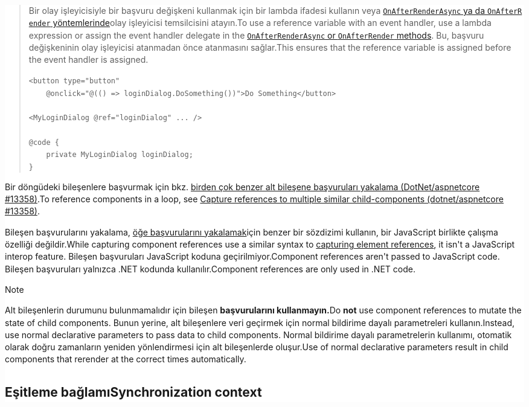 > <span data-ttu-id="4887b-259">Bir olay işleyicisiyle bir başvuru değişkeni kullanmak için bir lambda ifadesi kullanın veya [ `OnAfterRenderAsync` ya da `OnAfterRender` yöntemlerinde](xref:blazor/components/lifecycle#after-component-render)olay işleyicisi temsilcisini atayın.</span><span class="sxs-lookup"><span data-stu-id="4887b-259">To use a reference variable with an event handler, use a lambda expression or assign the event handler delegate in the [`OnAfterRenderAsync` or `OnAfterRender` methods](xref:blazor/components/lifecycle#after-component-render).</span></span> <span data-ttu-id="4887b-260">Bu, başvuru değişkeninin olay işleyicisi atanmadan önce atanmasını sağlar.</span><span class="sxs-lookup"><span data-stu-id="4887b-260">This ensures that the reference variable is assigned before the event handler is assigned.</span></span>
>
> ```razor
> <button type="button" 
>     @onclick="@(() => loginDialog.DoSomething())">Do Something</button>
>
> <MyLoginDialog @ref="loginDialog" ... />
>
> @code {
>     private MyLoginDialog loginDialog;
> }
> ```

<span data-ttu-id="4887b-261">Bir döngüdeki bileşenlere başvurmak için bkz. [birden çok benzer alt bileşene başvuruları yakalama (DotNet/aspnetcore #13358)](https://github.com/dotnet/aspnetcore/issues/13358).</span><span class="sxs-lookup"><span data-stu-id="4887b-261">To reference components in a loop, see [Capture references to multiple similar child-components (dotnet/aspnetcore #13358)](https://github.com/dotnet/aspnetcore/issues/13358).</span></span>

<span data-ttu-id="4887b-262">Bileşen başvurularını yakalama, [öğe başvurularını yakalamak](xref:blazor/call-javascript-from-dotnet#capture-references-to-elements)için benzer bir sözdizimi kullanın, bir JavaScript birlikte çalışma özelliği değildir.</span><span class="sxs-lookup"><span data-stu-id="4887b-262">While capturing component references use a similar syntax to [capturing element references](xref:blazor/call-javascript-from-dotnet#capture-references-to-elements), it isn't a JavaScript interop feature.</span></span> <span data-ttu-id="4887b-263">Bileşen başvuruları JavaScript koduna geçirilmiyor.</span><span class="sxs-lookup"><span data-stu-id="4887b-263">Component references aren't passed to JavaScript code.</span></span> <span data-ttu-id="4887b-264">Bileşen başvuruları yalnızca .NET kodunda kullanılır.</span><span class="sxs-lookup"><span data-stu-id="4887b-264">Component references are only used in .NET code.</span></span>

> [!NOTE]
> <span data-ttu-id="4887b-265">Alt bileşenlerin durumunu bulunmamalıdır için bileşen **başvurularını kullanmayın.**</span><span class="sxs-lookup"><span data-stu-id="4887b-265">Do **not** use component references to mutate the state of child components.</span></span> <span data-ttu-id="4887b-266">Bunun yerine, alt bileşenlere veri geçirmek için normal bildirime dayalı parametreleri kullanın.</span><span class="sxs-lookup"><span data-stu-id="4887b-266">Instead, use normal declarative parameters to pass data to child components.</span></span> <span data-ttu-id="4887b-267">Normal bildirime dayalı parametrelerin kullanımı, otomatik olarak doğru zamanların yeniden yönlendirmesi için alt bileşenlerde oluşur.</span><span class="sxs-lookup"><span data-stu-id="4887b-267">Use of normal declarative parameters result in child components that rerender at the correct times automatically.</span></span>

## <a name="synchronization-context"></a><span data-ttu-id="4887b-268">Eşitleme bağlamı</span><span class="sxs-lookup"><span data-stu-id="4887b-268">Synchronization context</span></span>
